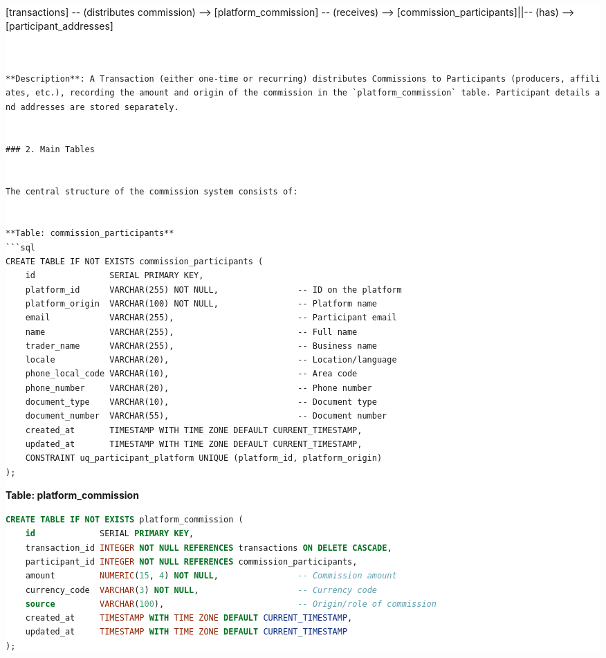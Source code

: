 ```markdown


```
[transactions] -- (distributes commission) --> [platform_commission] -- (receives) --> [commission_participants]||-- (has) --> [participant_addresses]
```


**Description**: A Transaction (either one-time or recurring) distributes Commissions to Participants (producers, affiliates, etc.), recording the amount and origin of the commission in the `platform_commission` table. Participant details and addresses are stored separately.


### 2. Main Tables


The central structure of the commission system consists of:


**Table: commission_participants**
```sql
CREATE TABLE IF NOT EXISTS commission_participants (
    id               SERIAL PRIMARY KEY,
    platform_id      VARCHAR(255) NOT NULL,                -- ID on the platform
    platform_origin  VARCHAR(100) NOT NULL,                -- Platform name
    email            VARCHAR(255),                         -- Participant email
    name             VARCHAR(255),                         -- Full name
    trader_name      VARCHAR(255),                         -- Business name
    locale           VARCHAR(20),                          -- Location/language
    phone_local_code VARCHAR(10),                          -- Area code
    phone_number     VARCHAR(20),                          -- Phone number
    document_type    VARCHAR(10),                          -- Document type
    document_number  VARCHAR(55),                          -- Document number
    created_at       TIMESTAMP WITH TIME ZONE DEFAULT CURRENT_TIMESTAMP,
    updated_at       TIMESTAMP WITH TIME ZONE DEFAULT CURRENT_TIMESTAMP,
    CONSTRAINT uq_participant_platform UNIQUE (platform_id, platform_origin)
);
```


**Table: platform_commission**
```sql
CREATE TABLE IF NOT EXISTS platform_commission (
    id             SERIAL PRIMARY KEY,
    transaction_id INTEGER NOT NULL REFERENCES transactions ON DELETE CASCADE,
    participant_id INTEGER NOT NULL REFERENCES commission_participants,
    amount         NUMERIC(15, 4) NOT NULL,                -- Commission amount
    currency_code  VARCHAR(3) NOT NULL,                    -- Currency code
    source         VARCHAR(100),                           -- Origin/role of commission
    created_at     TIMESTAMP WITH TIME ZONE DEFAULT CURRENT_TIMESTAMP,
    updated_at     TIMESTAMP WITH TIME ZONE DEFAULT CURRENT_TIMESTAMP
);
```
